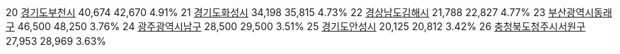  <tr class="item">
    <td>20</td>
    <td><a href="/apt/경기도부천시">경기도부천시</a></td>
    <td>40,674</td>
    <td>42,670</td>
    <td>4.91%</td>
  </tr>

  <tr class="item">
    <td>21</td>
    <td><a href="/apt/경기도화성시">경기도화성시</a></td>
    <td>34,198</td>
    <td>35,815</td>
    <td>4.73%</td>
  </tr>

  <tr class="item">
    <td>22</td>
    <td><a href="/apt/경상남도김해시">경상남도김해시</a></td>
    <td>21,788</td>
    <td>22,827</td>
    <td>4.77%</td>
  </tr>

  <tr class="item">
    <td>23</td>
    <td><a href="/apt/부산광역시동래구">부산광역시동래구</a></td>
    <td>46,500</td>
    <td>48,250</td>
    <td>3.76%</td>
  </tr>

  <tr class="item">
    <td>24</td>
    <td><a href="/apt/광주광역시남구">광주광역시남구</a></td>
    <td>28,500</td>
    <td>29,500</td>
    <td>3.51%</td>
  </tr>

  <tr class="item">
    <td>25</td>
    <td><a href="/apt/경기도안성시">경기도안성시</a></td>
    <td>20,125</td>
    <td>20,812</td>
    <td>3.42%</td>
  </tr>

  <tr class="item">
    <td>26</td>
    <td><a href="/apt/충청북도청주시서원구">충청북도청주시서원구</a></td>
    <td>27,953</td>
    <td>28,969</td>
    <td>3.63%</td>
  </tr>
